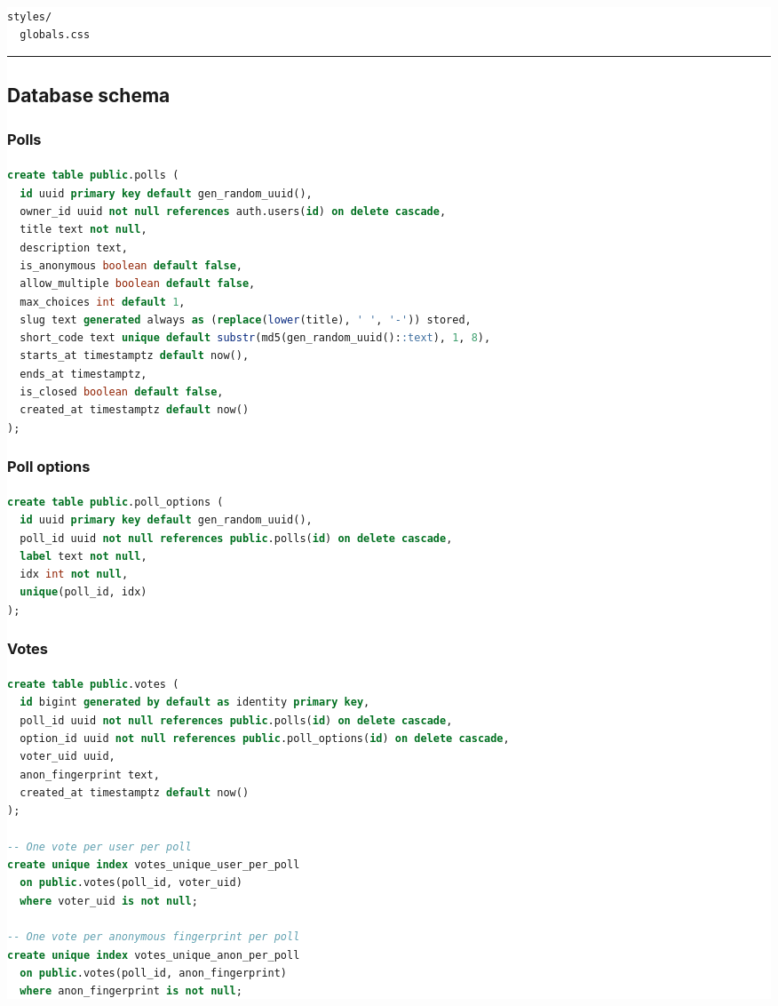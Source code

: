 ```
styles/
  globals.css
```

---

## Database schema

### Polls
```sql
create table public.polls (
  id uuid primary key default gen_random_uuid(),
  owner_id uuid not null references auth.users(id) on delete cascade,
  title text not null,
  description text,
  is_anonymous boolean default false,
  allow_multiple boolean default false,
  max_choices int default 1,
  slug text generated always as (replace(lower(title), ' ', '-')) stored,
  short_code text unique default substr(md5(gen_random_uuid()::text), 1, 8),
  starts_at timestamptz default now(),
  ends_at timestamptz,
  is_closed boolean default false,
  created_at timestamptz default now()
);
```

### Poll options
```sql
create table public.poll_options (
  id uuid primary key default gen_random_uuid(),
  poll_id uuid not null references public.polls(id) on delete cascade,
  label text not null,
  idx int not null,
  unique(poll_id, idx)
);
```

### Votes
```sql
create table public.votes (
  id bigint generated by default as identity primary key,
  poll_id uuid not null references public.polls(id) on delete cascade,
  option_id uuid not null references public.poll_options(id) on delete cascade,
  voter_uid uuid,
  anon_fingerprint text,
  created_at timestamptz default now()
);

-- One vote per user per poll
create unique index votes_unique_user_per_poll
  on public.votes(poll_id, voter_uid)
  where voter_uid is not null;

-- One vote per anonymous fingerprint per poll
create unique index votes_unique_anon_per_poll
  on public.votes(poll_id, anon_fingerprint)
  where anon_fingerprint is not null;
```
